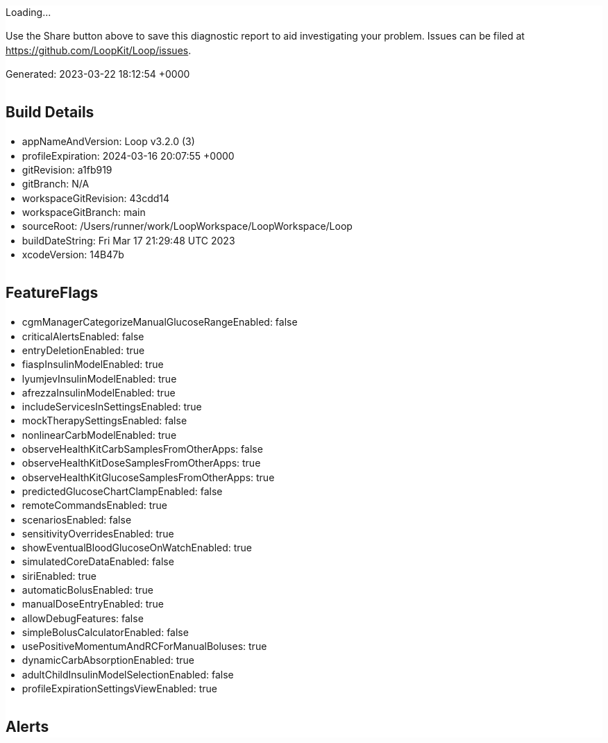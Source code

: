 Loading...

Use the Share button above to save this diagnostic report to aid investigating your problem. Issues can be filed at https://github.com/LoopKit/Loop/issues.

Generated: 2023-03-22 18:12:54 +0000



## Build Details
* appNameAndVersion: Loop v3.2.0 (3)
* profileExpiration: 2024-03-16 20:07:55 +0000
* gitRevision: a1fb919
* gitBranch: N/A
* workspaceGitRevision: 43cdd14
* workspaceGitBranch: main
* sourceRoot: /Users/runner/work/LoopWorkspace/LoopWorkspace/Loop
* buildDateString: Fri Mar 17 21:29:48 UTC 2023
* xcodeVersion: 14B47b

## FeatureFlags
* cgmManagerCategorizeManualGlucoseRangeEnabled: false
* criticalAlertsEnabled: false
* entryDeletionEnabled: true
* fiaspInsulinModelEnabled: true
* lyumjevInsulinModelEnabled: true
* afrezzaInsulinModelEnabled: true
* includeServicesInSettingsEnabled: true
* mockTherapySettingsEnabled: false
* nonlinearCarbModelEnabled: true
* observeHealthKitCarbSamplesFromOtherApps: false
* observeHealthKitDoseSamplesFromOtherApps: true
* observeHealthKitGlucoseSamplesFromOtherApps: true
* predictedGlucoseChartClampEnabled: false
* remoteCommandsEnabled: true
* scenariosEnabled: false
* sensitivityOverridesEnabled: true
* showEventualBloodGlucoseOnWatchEnabled: true
* simulatedCoreDataEnabled: false
* siriEnabled: true
* automaticBolusEnabled: true
* manualDoseEntryEnabled: true
* allowDebugFeatures: false
* simpleBolusCalculatorEnabled: false
* usePositiveMomentumAndRCForManualBoluses: true
* dynamicCarbAbsorptionEnabled: true
* adultChildInsulinModelSelectionEnabled: false
* profileExpirationSettingsViewEnabled: true

## Alerts
